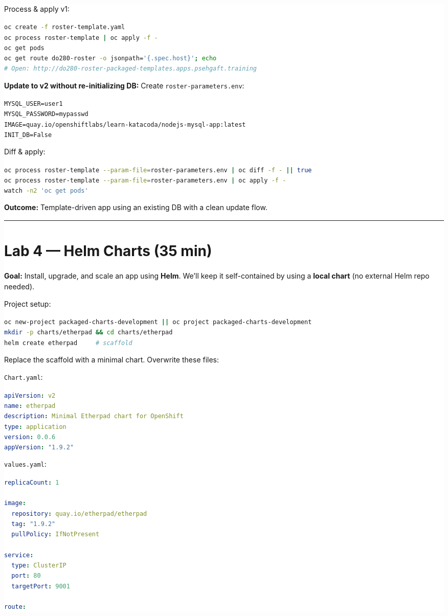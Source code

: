 Process & apply v1:
```bash
oc create -f roster-template.yaml
oc process roster-template | oc apply -f -
oc get pods
oc get route do280-roster -o jsonpath='{.spec.host}'; echo
# Open: http://do280-roster-packaged-templates.apps.psehgaft.training
```

**Update to v2 without re-initializing DB:**
Create `roster-parameters.env`:
```
MYSQL_USER=user1
MYSQL_PASSWORD=mypasswd
IMAGE=quay.io/openshiftlabs/learn-katacoda/nodejs-mysql-app:latest
INIT_DB=False
```

Diff & apply:
```bash
oc process roster-template --param-file=roster-parameters.env | oc diff -f - || true
oc process roster-template --param-file=roster-parameters.env | oc apply -f -
watch -n2 'oc get pods'
```

**Outcome:** Template-driven app using an existing DB with a clean update flow.

---

# Lab 4 — Helm Charts (35 min)

**Goal:** Install, upgrade, and scale an app using **Helm**. We’ll keep it self-contained by using a **local chart** (no external Helm repo needed).

Project setup:
```bash
oc new-project packaged-charts-development || oc project packaged-charts-development
mkdir -p charts/etherpad && cd charts/etherpad
helm create etherpad     # scaffold
```

Replace the scaffold with a minimal chart. Overwrite these files:

`Chart.yaml`:
```yaml
apiVersion: v2
name: etherpad
description: Minimal Etherpad chart for OpenShift
type: application
version: 0.0.6
appVersion: "1.9.2"
```

`values.yaml`:
```yaml
replicaCount: 1

image:
  repository: quay.io/etherpad/etherpad
  tag: "1.9.2"
  pullPolicy: IfNotPresent

service:
  type: ClusterIP
  port: 80
  targetPort: 9001

route:
```